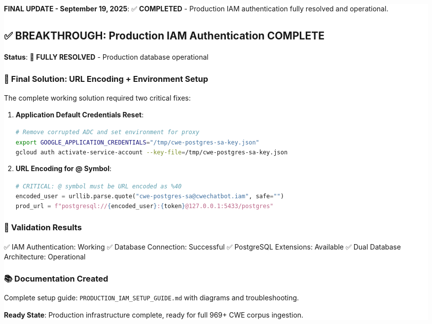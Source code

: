 **FINAL UPDATE - September 19, 2025**: ✅ **COMPLETED** - Production IAM authentication fully resolved and operational.

## ✅ BREAKTHROUGH: Production IAM Authentication COMPLETE

**Status**: 🎉 **FULLY RESOLVED** - Production database operational

### 🎯 Final Solution: URL Encoding + Environment Setup

The complete working solution required two critical fixes:

1. **Application Default Credentials Reset**:
   ```bash
   # Remove corrupted ADC and set environment for proxy
   export GOOGLE_APPLICATION_CREDENTIALS="/tmp/cwe-postgres-sa-key.json"
   gcloud auth activate-service-account --key-file=/tmp/cwe-postgres-sa-key.json
   ```

2. **URL Encoding for @ Symbol**:
   ```python
   # CRITICAL: @ symbol must be URL encoded as %40
   encoded_user = urllib.parse.quote("cwe-postgres-sa@cwechatbot.iam", safe="")
   prod_url = f"postgresql://{encoded_user}:{token}@127.0.0.1:5433/postgres"
   ```

### 🎉 Validation Results
✅ IAM Authentication: Working
✅ Database Connection: Successful
✅ PostgreSQL Extensions: Available
✅ Dual Database Architecture: Operational

### 📚 Documentation Created
Complete setup guide: `PRODUCTION_IAM_SETUP_GUIDE.md` with diagrams and troubleshooting.

**Ready State**: Production infrastructure complete, ready for full 969+ CWE corpus ingestion.
